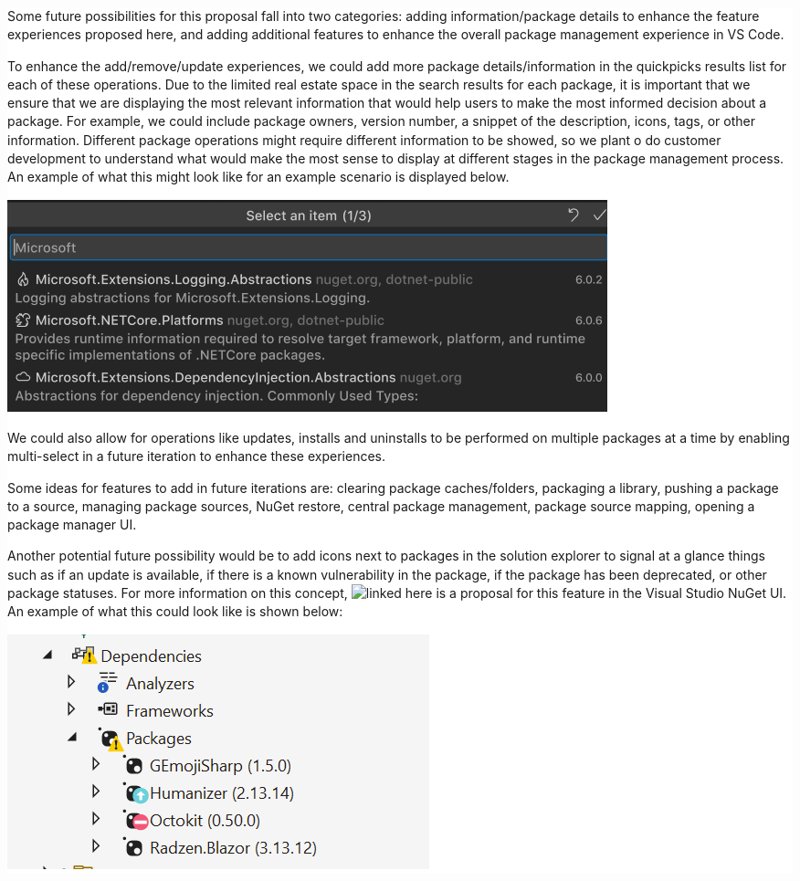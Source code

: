 Some future possibilities for this proposal fall into two categories: adding information/package details to enhance the feature experiences proposed here, and adding additional features to enhance the overall package management experience in VS Code.

To enhance the add/remove/update experiences, we could add more package details/information in the quickpicks results list for each of these operations. Due to the limited real estate space in the search results for each package, it is important that we ensure that we are displaying the most relevant information that would help users to make the most informed decision about a package. For example, we could include package owners, version number, a snippet of the description, icons, tags, or other information. Different package operations might require different information to be showed, so we plant o do customer development to understand what would make the most sense to display at different stages in the package management process. An example of what this might look like for an example scenario is displayed below.

![Screenshot showing package search results with multiple different pieces of package details in addition to package ID](../../meta/resources/vscode-commands/detailedsearch.png)

We could also allow for operations like updates, installs and uninstalls to be performed on multiple packages at a time by enabling multi-select in a future iteration to enhance these experiences.

Some ideas for features to add in future iterations are: clearing package caches/folders, packaging a library, pushing a package to a source, managing package sources, NuGet restore, central package management, package source mapping, opening a package manager UI.

Another potential future possibility would be to add icons next to packages in the solution explorer to signal at a glance things such as if an update is available, if there is a known vulnerability in the package, if the package has been deprecated, or other package statuses. For more information on this concept, ![linked here](https://github.com/NuGet/Home/pull/11838) is a proposal for this feature in the Visual Studio NuGet UI. An example of what this could look like is shown below:

![Alt text](../../meta/resources/vscode-commands/solutionexplorer-packageicons.png)
